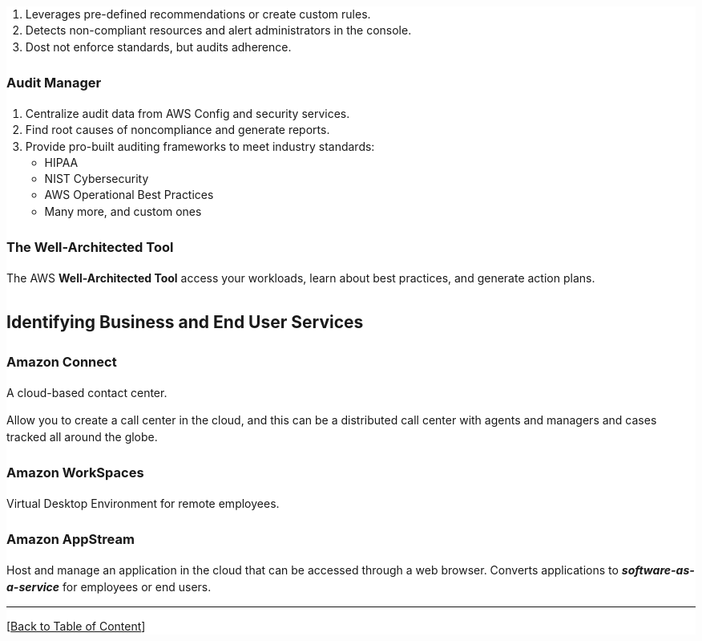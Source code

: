 1. Leverages pre-defined recommendations or create custom rules.
1. Detects non-compliant resources and alert administrators in the console.
1. Dost not enforce standards, but audits adherence.

### Audit Manager

1. Centralize audit data from AWS Config and security services.
1. Find root causes of noncompliance and generate reports.
1. Provide pro-built auditing frameworks to meet industry standards:
   * HIPAA
   * NIST Cybersecurity
   * AWS Operational Best Practices
   * Many more, and custom ones

### The Well-Architected Tool

The AWS **Well-Architected Tool** access your workloads, learn about best practices, and generate action plans.

## Identifying Business and End User Services

### Amazon Connect

A cloud-based contact center.

Allow you to create a call center in the cloud, and this can be a distributed call center with agents and managers and cases tracked all around the globe.

### Amazon WorkSpaces

Virtual Desktop Environment for remote employees.

### Amazon AppStream

Host and manage an application in the cloud that can be accessed through a web browser. Converts applications to ***software-as-a-service*** for employees or end users.

---

[[Back to Table of Content](README.md)]